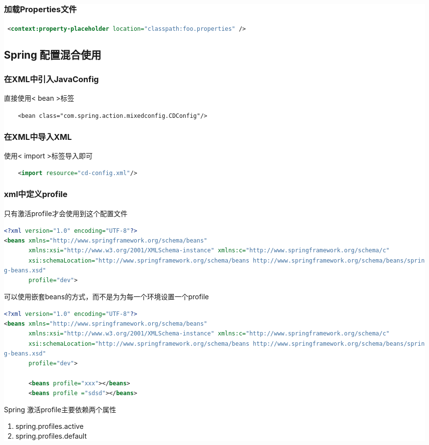 ### 加载Properties文件
```xml
 <context:property-placeholder location="classpath:foo.properties" />
```

## Spring 配置混合使用

### 在XML中引入JavaConfig
直接使用< bean >标签

```
    <bean class="com.spring.action.mixedconfig.CDConfig"/>
```

### 在XML中导入XML

使用< import >标签导入即可

```xml
    <import resource="cd-config.xml"/>
```

### xml中定义profile

只有激活profile才会使用到这个配置文件

```xml
<?xml version="1.0" encoding="UTF-8"?>
<beans xmlns="http://www.springframework.org/schema/beans"
       xmlns:xsi="http://www.w3.org/2001/XMLSchema-instance" xmlns:c="http://www.springframework.org/schema/c"
       xsi:schemaLocation="http://www.springframework.org/schema/beans http://www.springframework.org/schema/beans/spring-beans.xsd"
       profile="dev">
```

可以使用嵌套beans的方式，而不是为为每一个环境设置一个profile

```xml
<?xml version="1.0" encoding="UTF-8"?>
<beans xmlns="http://www.springframework.org/schema/beans"
       xmlns:xsi="http://www.w3.org/2001/XMLSchema-instance" xmlns:c="http://www.springframework.org/schema/c"
       xsi:schemaLocation="http://www.springframework.org/schema/beans http://www.springframework.org/schema/beans/spring-beans.xsd"
       profile="dev">

       <beans profile="xxx"></beans>
       <beans profile ="sdsd"></beans>
```
Spring 激活profile主要依赖两个属性
1. spring.profiles.active
2. spring.profiles.default

